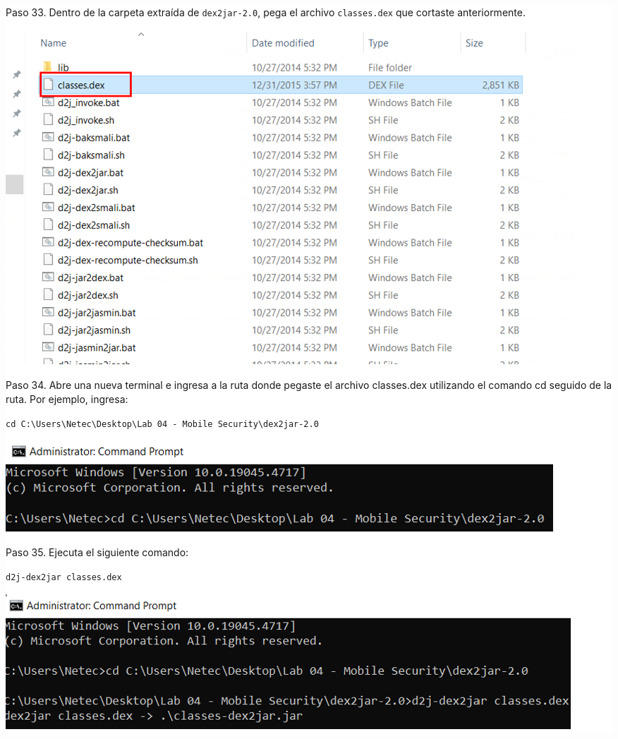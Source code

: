 Paso 33. Dentro de la carpeta extraída de `dex2jar-2.0`, pega el archivo `classes.dex` que cortaste anteriormente.

![cap4](../images//cap_0_36.png)

Paso 34. Abre una nueva terminal e ingresa a la ruta donde pegaste el archivo classes.dex utilizando el comando cd seguido de la ruta. Por ejemplo, ingresa:

```
cd C:\Users\Netec\Desktop\Lab 04 - Mobile Security\dex2jar-2.0
```

![cap4](../images/cap_0_37.png)

Paso 35. Ejecuta el siguiente comando:

```
d2j-dex2jar classes.dex
```

![cap4](../images/cap_0_38.png)
